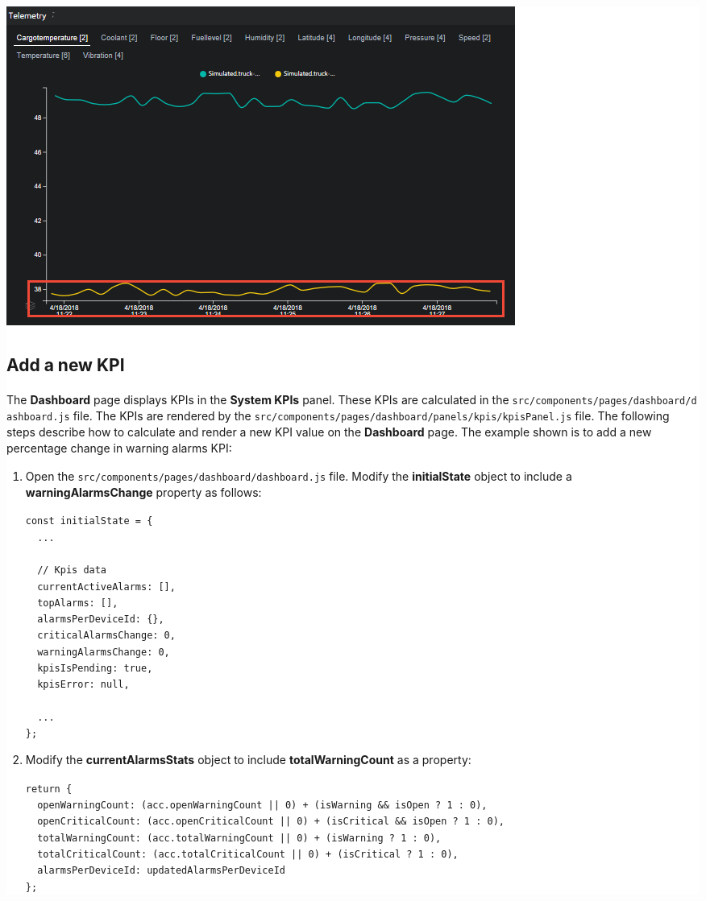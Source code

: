 ![Telemetry chart showing one day](./media/iot-accelerators-remote-monitoring-customize/telemetry-period.png)

## Add a new KPI

The **Dashboard** page displays KPIs in the **System KPIs** panel. These KPIs are calculated in the `src/components/pages/dashboard/dashboard.js` file. The KPIs are rendered by the `src/components/pages/dashboard/panels/kpis/kpisPanel.js` file. The following steps describe how to calculate and render a new KPI value on the **Dashboard** page. The example shown is to add a new percentage change in warning alarms KPI:

1. Open the `src/components/pages/dashboard/dashboard.js` file. Modify the **initialState** object to include a **warningAlarmsChange** property as follows:

    ```nodejs
    const initialState = {
      ...

      // Kpis data
      currentActiveAlarms: [],
      topAlarms: [],
      alarmsPerDeviceId: {},
      criticalAlarmsChange: 0,
      warningAlarmsChange: 0,
      kpisIsPending: true,
      kpisError: null,

      ...
    };
    ```

1. Modify the **currentAlarmsStats** object to include **totalWarningCount** as a property:

    ```nodejs
    return {
      openWarningCount: (acc.openWarningCount || 0) + (isWarning && isOpen ? 1 : 0),
      openCriticalCount: (acc.openCriticalCount || 0) + (isCritical && isOpen ? 1 : 0),
      totalWarningCount: (acc.totalWarningCount || 0) + (isWarning ? 1 : 0),
      totalCriticalCount: (acc.totalCriticalCount || 0) + (isCritical ? 1 : 0),
      alarmsPerDeviceId: updatedAlarmsPerDeviceId
    };
    ```
